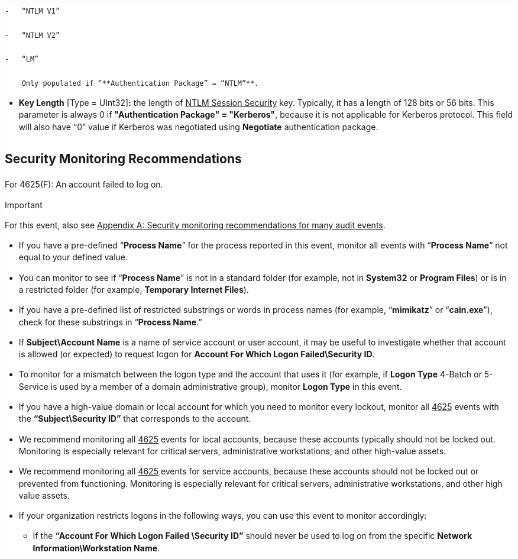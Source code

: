     -   “NTLM V1”

    -   “NTLM V2”

    -   “LM”

        Only populated if “**Authentication Package” = “NTLM”**.

-   **Key Length** \[Type = UInt32\]**:** the length of [NTLM Session Security](https://msdn.microsoft.com/library/cc236650.aspx) key. Typically, it has a length of 128 bits or 56 bits. This parameter is always 0 if **"Authentication Package" = "Kerberos"**, because it is not applicable for Kerberos protocol. This field will also have “0” value if Kerberos was negotiated using **Negotiate** authentication package.

## Security Monitoring Recommendations

For 4625(F): An account failed to log on.

> [!IMPORTANT]
> For this event, also see [Appendix A: Security monitoring recommendations for many audit events](appendix-a-security-monitoring-recommendations-for-many-audit-events.md).

-   If you have a pre-defined “**Process Name**” for the process reported in this event, monitor all events with “**Process Name**” not equal to your defined value.

-   You can monitor to see if “**Process Name**” is not in a standard folder (for example, not in **System32** or **Program Files**) or is in a restricted folder (for example, **Temporary Internet Files**).



-   If you have a pre-defined list of restricted substrings or words in process names (for example, “**mimikatz**” or “**cain.exe**”), check for these substrings in “**Process Name**.”

-   If **Subject\\Account Name** is a name of service account or user account, it may be useful to investigate whether that account is allowed (or expected) to request logon for **Account For Which Logon Failed\\Security ID**.

-   To monitor for a mismatch between the logon type and the account that uses it (for example, if **Logon Type** 4-Batch or 5-Service is used by a member of a domain administrative group), monitor **Logon Type** in this event.

-   If you have a high-value domain or local account for which you need to monitor every lockout, monitor all [4625](event-4625.md) events with the **“Subject\\Security ID”** that corresponds to the account.

-   We recommend monitoring all [4625](event-4625.md) events for local accounts, because these accounts typically should not be locked out. Monitoring is especially relevant for critical servers, administrative workstations, and other high-value assets.

-   We recommend monitoring all [4625](event-4625.md) events for service accounts, because these accounts should not be locked out or prevented from functioning. Monitoring is especially relevant for critical servers, administrative workstations, and other high value assets.

-   If your organization restricts logons in the following ways, you can use this event to monitor accordingly:

    -   If the **“Account For Which Logon Failed \\Security ID”** should never be used to log on from the specific **Network Information\\Workstation Name**.
